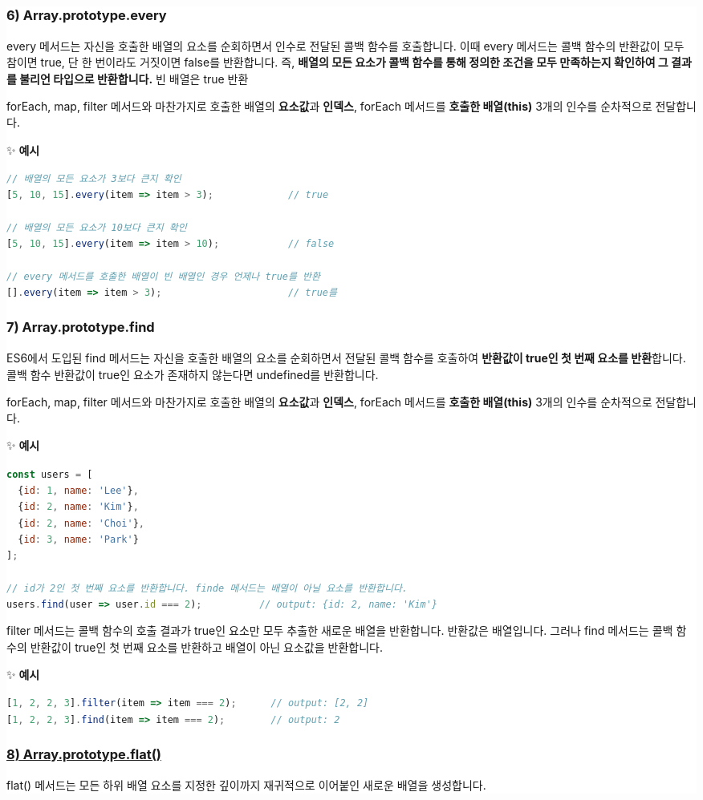 ### 6) Array.prototype.every
every 메서드는 자신을 호출한 배열의 요소를 순회하면서 인수로 전달된 콜백 함수를 호출합니다. 이때 every 메서드는 콜백 함수의 반환값이 모두 참이면 true, 단 한 번이라도 거짓이면 false를 반환합니다. 즉, **배열의 모든 요소가 콜백 함수를 통해 정의한 조건을 모두 만족하는지 확인하여 그 결과를 불리언 타입으로 반환합니다.** 빈 배열은 true 반환

forEach, map, filter 메서드와 마찬가지로 호출한 배열의 **요소값**과 **인덱스**, forEach 메서드를 **호출한 배열(this)** 3개의 인수를 순차적으로 전달합니다.

✨ **예시**

```javascript
// 배열의 모든 요소가 3보다 큰지 확인
[5, 10, 15].every(item => item > 3);             // true

// 배열의 모든 요소가 10보다 큰지 확인
[5, 10, 15].every(item => item > 10);            // false

// every 메서드를 호출한 배열이 빈 배열인 경우 언제나 true를 반환
[].every(item => item > 3);                      // true를
```

### 7) Array.prototype.find
ES6에서 도입된 find 메서드는 자신을 호출한 배열의 요소를 순회하면서 전달된 콜백 함수를 호출하여 **반환값이 true인 첫 번째 요소를 반환**합니다. 콜백 함수 반환값이 true인 요소가 존재하지 않는다면 undefined를 반환합니다.

forEach, map, filter 메서드와 마찬가지로 호출한 배열의 **요소값**과 **인덱스**, forEach 메서드를 **호출한 배열(this)** 3개의 인수를 순차적으로 전달합니다.

✨ **예시**

```javascript
const users = [
  {id: 1, name: 'Lee'},
  {id: 2, name: 'Kim'},
  {id: 2, name: 'Choi'},
  {id: 3, name: 'Park'}
];

// id가 2인 첫 번째 요소를 반환합니다. finde 메서드는 배열이 아닐 요소를 반환합니다.
users.find(user => user.id === 2);          // output: {id: 2, name: 'Kim'}
```

filter 메서드는 콜백 함수의 호출 결과가 true인 요소만 모두 추출한 새로운 배열을 반환합니다. 반환값은 배열입니다. 그러나 find 메서드는 콜백 함수의 반환값이 true인 첫 번째 요소를 반환하고 배열이 아닌 요소값을 반환합니다.


✨ **예시**

```javascript
[1, 2, 2, 3].filter(item => item === 2);      // output: [2, 2]
[1, 2, 2, 3].find(item => item === 2);        // output: 2
```


### [8) Array.prototype.flat()](https://developer.mozilla.org/ko/docs/Web/JavaScript/Reference/Global_Objects/Array/flat)
flat() 메서드는 모든 하위 배열 요소를 지정한 깊이까지 재귀적으로 이어붙인 새로운 배열을 생성합니다.
